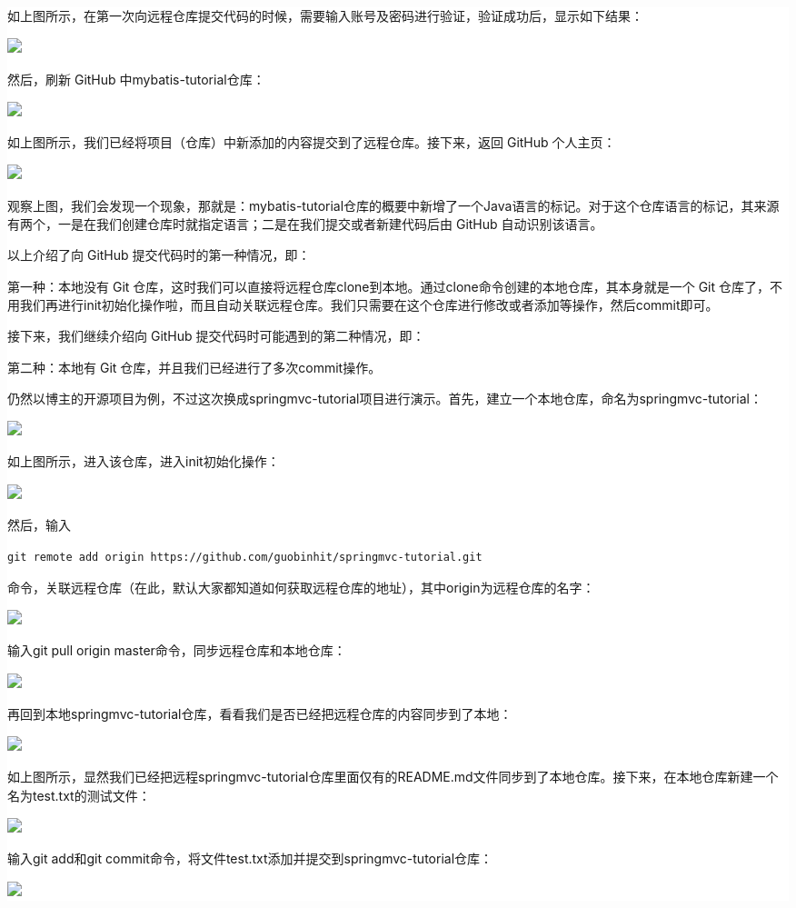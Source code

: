 如上图所示，在第一次向远程仓库提交代码的时候，需要输入账号及密码进行验证，验证成功后，显示如下结果：

![](https://pic3.zhimg.com/v2-fc46faa29abd6533b9b0c32f5bb1debe_b.jpg)

然后，刷新 GitHub 中mybatis-tutorial仓库：

![](https://pic2.zhimg.com/v2-35ede403564e8b5ddb370fa231f92e25_b.jpg)

如上图所示，我们已经将项目（仓库）中新添加的内容提交到了远程仓库。接下来，返回 GitHub 个人主页：

![](https://pic3.zhimg.com/v2-50f370d747c2d22f5d518139aacbdb66_b.jpg)

观察上图，我们会发现一个现象，那就是：mybatis-tutorial仓库的概要中新增了一个Java语言的标记。对于这个仓库语言的标记，其来源有两个，一是在我们创建仓库时就指定语言；二是在我们提交或者新建代码后由 GitHub 自动识别该语言。

以上介绍了向 GitHub 提交代码时的第一种情况，即：

第一种：本地没有 Git 仓库，这时我们可以直接将远程仓库clone到本地。通过clone命令创建的本地仓库，其本身就是一个 Git 仓库了，不用我们再进行init初始化操作啦，而且自动关联远程仓库。我们只需要在这个仓库进行修改或者添加等操作，然后commit即可。

接下来，我们继续介绍向 GitHub 提交代码时可能遇到的第二种情况，即：

第二种：本地有 Git 仓库，并且我们已经进行了多次commit操作。

仍然以博主的开源项目为例，不过这次换成springmvc-tutorial项目进行演示。首先，建立一个本地仓库，命名为springmvc-tutorial：

![](https://pic3.zhimg.com/v2-db781e9d147fbad141a3e25124e7572a_b.jpg)

如上图所示，进入该仓库，进入init初始化操作：

![](https://pic1.zhimg.com/v2-93a1b4932f996da643621d66407c6514_b.jpg)

然后，输入

```
git remote add origin https://github.com/guobinhit/springmvc-tutorial.git
```

命令，关联远程仓库（在此，默认大家都知道如何获取远程仓库的地址），其中origin为远程仓库的名字：

![](https://pic4.zhimg.com/v2-ea435870e321c2befd427ea6bc9b1a9b_b.jpg)

输入git pull origin master命令，同步远程仓库和本地仓库：

![](https://pic4.zhimg.com/v2-5a0caecda20f89df85f250580686fb57_b.jpg)

再回到本地springmvc-tutorial仓库，看看我们是否已经把远程仓库的内容同步到了本地：

![](https://pic1.zhimg.com/v2-bc4c9c8c62be0d85355f39e4727391ec_b.jpg)

如上图所示，显然我们已经把远程springmvc-tutorial仓库里面仅有的README.md文件同步到了本地仓库。接下来，在本地仓库新建一个名为test.txt的测试文件：

![](https://pic3.zhimg.com/v2-b4ae6a7adbd1eae904003b4f7c0d5b36_b.jpg)

输入git add和git commit命令，将文件test.txt添加并提交到springmvc-tutorial仓库：

![](https://pic3.zhimg.com/v2-793f271d0f4869c94eebe758a3f5eef2_b.jpg)
